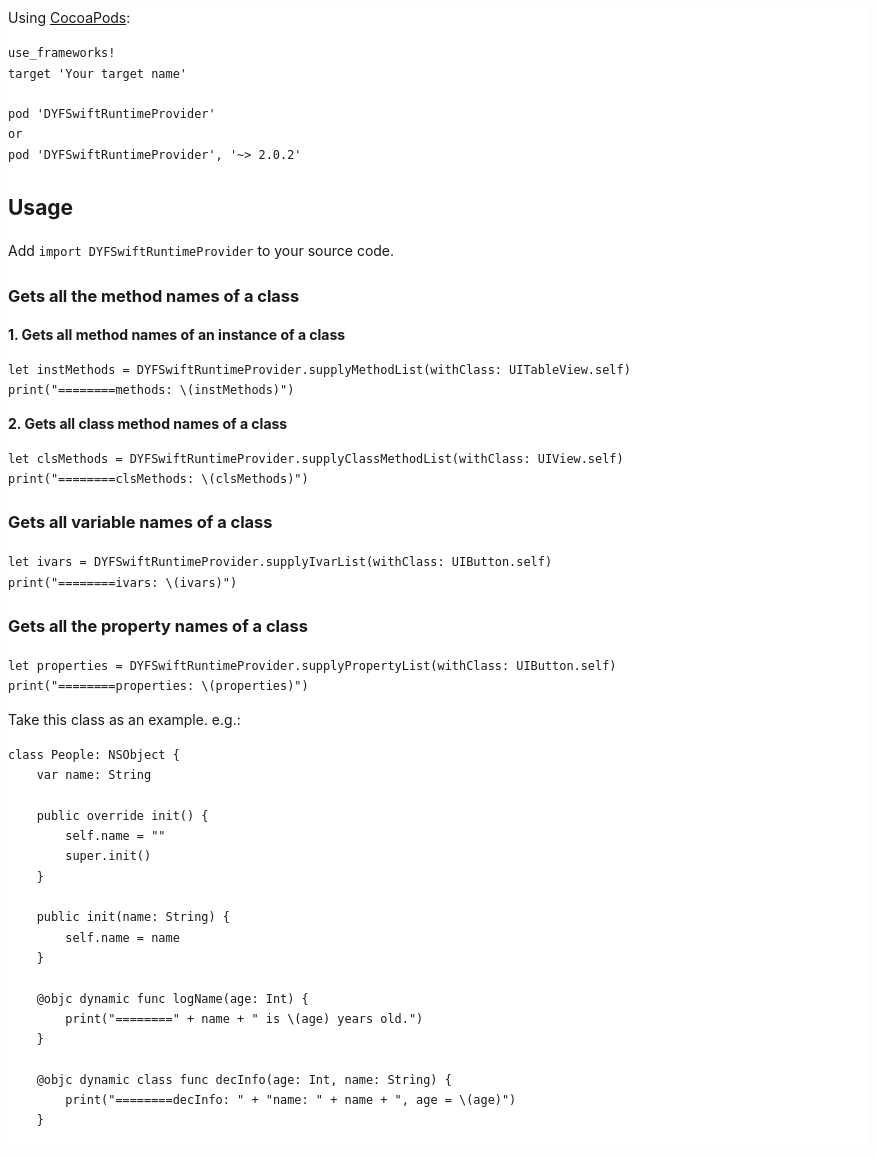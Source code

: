 Using [CocoaPods](https://cocoapods.org):

```
use_frameworks!
target 'Your target name'

pod 'DYFSwiftRuntimeProvider'
or
pod 'DYFSwiftRuntimeProvider', '~> 2.0.2'
```


## Usage

Add `import DYFSwiftRuntimeProvider` to your source code.

### Gets all the method names of a class

**1. Gets all method names of an instance of a class**

```
let instMethods = DYFSwiftRuntimeProvider.supplyMethodList(withClass: UITableView.self)
print("========methods: \(instMethods)")
```

**2. Gets all class method names of a class**

```
let clsMethods = DYFSwiftRuntimeProvider.supplyClassMethodList(withClass: UIView.self)
print("========clsMethods: \(clsMethods)")
```

### Gets all variable names of a class

```
let ivars = DYFSwiftRuntimeProvider.supplyIvarList(withClass: UIButton.self)
print("========ivars: \(ivars)")
```

### Gets all the property names of a class

```
let properties = DYFSwiftRuntimeProvider.supplyPropertyList(withClass: UIButton.self)
print("========properties: \(properties)")
```

Take this class as an example. e.g.:

```
class People: NSObject {
    var name: String
    
    public override init() {
        self.name = ""
        super.init()
    }
    
    public init(name: String) {
        self.name = name
    }
    
    @objc dynamic func logName(age: Int) {
        print("========" + name + " is \(age) years old.")
    }
    
    @objc dynamic class func decInfo(age: Int, name: String) {
        print("========decInfo: " + "name: " + name + ", age = \(age)")
    }
    
```